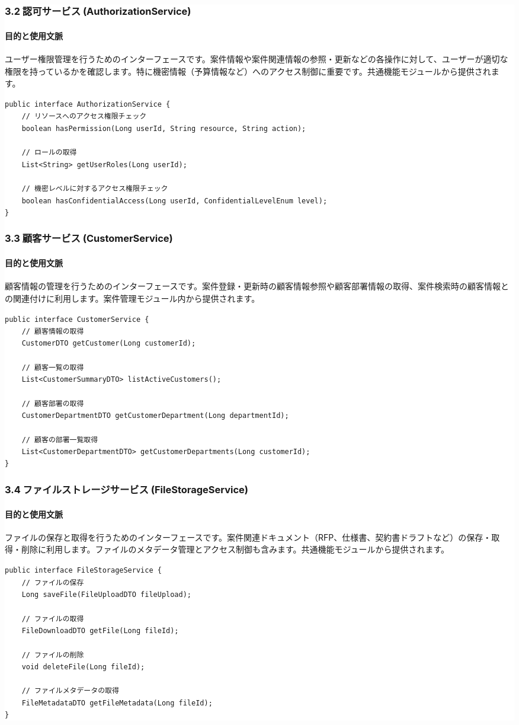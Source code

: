 ### 3.2 認可サービス (AuthorizationService)

#### 目的と使用文脈
ユーザー権限管理を行うためのインターフェースです。案件情報や案件関連情報の参照・更新などの各操作に対して、ユーザーが適切な権限を持っているかを確認します。特に機密情報（予算情報など）へのアクセス制御に重要です。共通機能モジュールから提供されます。

```
public interface AuthorizationService {
    // リソースへのアクセス権限チェック
    boolean hasPermission(Long userId, String resource, String action);
    
    // ロールの取得
    List<String> getUserRoles(Long userId);
    
    // 機密レベルに対するアクセス権限チェック
    boolean hasConfidentialAccess(Long userId, ConfidentialLevelEnum level);
}
```

### 3.3 顧客サービス (CustomerService)

#### 目的と使用文脈
顧客情報の管理を行うためのインターフェースです。案件登録・更新時の顧客情報参照や顧客部署情報の取得、案件検索時の顧客情報との関連付けに利用します。案件管理モジュール内から提供されます。

```
public interface CustomerService {
    // 顧客情報の取得
    CustomerDTO getCustomer(Long customerId);
    
    // 顧客一覧の取得
    List<CustomerSummaryDTO> listActiveCustomers();
    
    // 顧客部署の取得
    CustomerDepartmentDTO getCustomerDepartment(Long departmentId);
    
    // 顧客の部署一覧取得
    List<CustomerDepartmentDTO> getCustomerDepartments(Long customerId);
}
```

### 3.4 ファイルストレージサービス (FileStorageService)

#### 目的と使用文脈
ファイルの保存と取得を行うためのインターフェースです。案件関連ドキュメント（RFP、仕様書、契約書ドラフトなど）の保存・取得・削除に利用します。ファイルのメタデータ管理とアクセス制御も含みます。共通機能モジュールから提供されます。

```
public interface FileStorageService {
    // ファイルの保存
    Long saveFile(FileUploadDTO fileUpload);
    
    // ファイルの取得
    FileDownloadDTO getFile(Long fileId);
    
    // ファイルの削除
    void deleteFile(Long fileId);
    
    // ファイルメタデータの取得
    FileMetadataDTO getFileMetadata(Long fileId);
}
```
